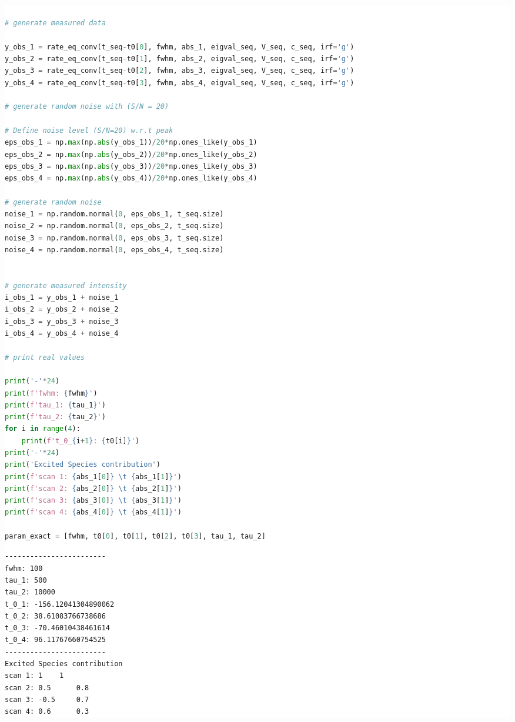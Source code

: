 ```python

# generate measured data

y_obs_1 = rate_eq_conv(t_seq-t0[0], fwhm, abs_1, eigval_seq, V_seq, c_seq, irf='g')
y_obs_2 = rate_eq_conv(t_seq-t0[1], fwhm, abs_2, eigval_seq, V_seq, c_seq, irf='g')
y_obs_3 = rate_eq_conv(t_seq-t0[2], fwhm, abs_3, eigval_seq, V_seq, c_seq, irf='g')
y_obs_4 = rate_eq_conv(t_seq-t0[3], fwhm, abs_4, eigval_seq, V_seq, c_seq, irf='g')

# generate random noise with (S/N = 20)

# Define noise level (S/N=20) w.r.t peak
eps_obs_1 = np.max(np.abs(y_obs_1))/20*np.ones_like(y_obs_1)
eps_obs_2 = np.max(np.abs(y_obs_2))/20*np.ones_like(y_obs_2)
eps_obs_3 = np.max(np.abs(y_obs_3))/20*np.ones_like(y_obs_3)
eps_obs_4 = np.max(np.abs(y_obs_4))/20*np.ones_like(y_obs_4)

# generate random noise
noise_1 = np.random.normal(0, eps_obs_1, t_seq.size)
noise_2 = np.random.normal(0, eps_obs_2, t_seq.size)
noise_3 = np.random.normal(0, eps_obs_3, t_seq.size)
noise_4 = np.random.normal(0, eps_obs_4, t_seq.size)


# generate measured intensity
i_obs_1 = y_obs_1 + noise_1
i_obs_2 = y_obs_2 + noise_2
i_obs_3 = y_obs_3 + noise_3
i_obs_4 = y_obs_4 + noise_4

# print real values

print('-'*24)
print(f'fwhm: {fwhm}')
print(f'tau_1: {tau_1}')
print(f'tau_2: {tau_2}')
for i in range(4):
    print(f't_0_{i+1}: {t0[i]}')
print('-'*24)
print('Excited Species contribution')
print(f'scan 1: {abs_1[0]} \t {abs_1[1]}')
print(f'scan 2: {abs_2[0]} \t {abs_2[1]}')
print(f'scan 3: {abs_3[0]} \t {abs_3[1]}')
print(f'scan 4: {abs_4[0]} \t {abs_4[1]}')

param_exact = [fwhm, t0[0], t0[1], t0[2], t0[3], tau_1, tau_2]
```

    ------------------------
    fwhm: 100
    tau_1: 500
    tau_2: 10000
    t_0_1: -156.12041304890062
    t_0_2: 38.61083766738686
    t_0_3: -70.46010438461614
    t_0_4: 96.11767660754525
    ------------------------
    Excited Species contribution
    scan 1: 1 	 1
    scan 2: 0.5 	 0.8
    scan 3: -0.5 	 0.7
    scan 4: 0.6 	 0.3

